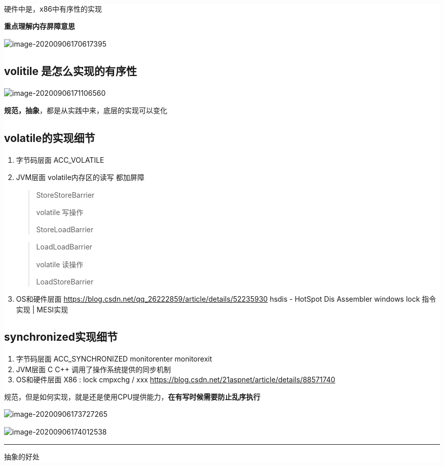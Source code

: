 硬件中是，x86中有序性的实现

**重点理解内存屏障意思**

![image-20200906170617395](C:\Users\admin\AppData\Roaming\Typora\typora-user-images\image-20200906170617395.png)

## volitile 是怎么实现的有序性

![image-20200906171106560](C:\Users\admin\AppData\Roaming\Typora\typora-user-images\image-20200906171106560.png)

**规范，抽象**，都是从实践中来，底层的实现可以变化

## volatile的实现细节

1. 字节码层面 ACC_VOLATILE

2. JVM层面 volatile内存区的读写 都加屏障

   > StoreStoreBarrier
   >
   > volatile 写操作
   >
   > StoreLoadBarrier

   > LoadLoadBarrier
   >
   > volatile 读操作
   >
   > LoadStoreBarrier

3. OS和硬件层面 https://blog.csdn.net/qq_26222859/article/details/52235930 hsdis - HotSpot Dis Assembler windows lock 指令实现 | MESI实现

## synchronized实现细节

1. 字节码层面 ACC_SYNCHRONIZED monitorenter monitorexit
2. JVM层面 C C++ 调用了操作系统提供的同步机制
3. OS和硬件层面 X86 : lock cmpxchg / xxx [https](https://blog.csdn.net/21aspnet/article/details/88571740)[://blog.csdn.net/21aspnet/article/details/](https://blog.csdn.net/21aspnet/article/details/88571740)[88571740](https://blog.csdn.net/21aspnet/article/details/88571740)



规范，但是如何实现，就是还是使用CPU提供能力，**在有写时候需要防止乱序执行**

![image-20200906173727265](C:\Users\admin\AppData\Roaming\Typora\typora-user-images\image-20200906173727265.png)

![image-20200906174012538](C:\Users\admin\AppData\Roaming\Typora\typora-user-images\image-20200906174012538.png)



----



抽象的好处
